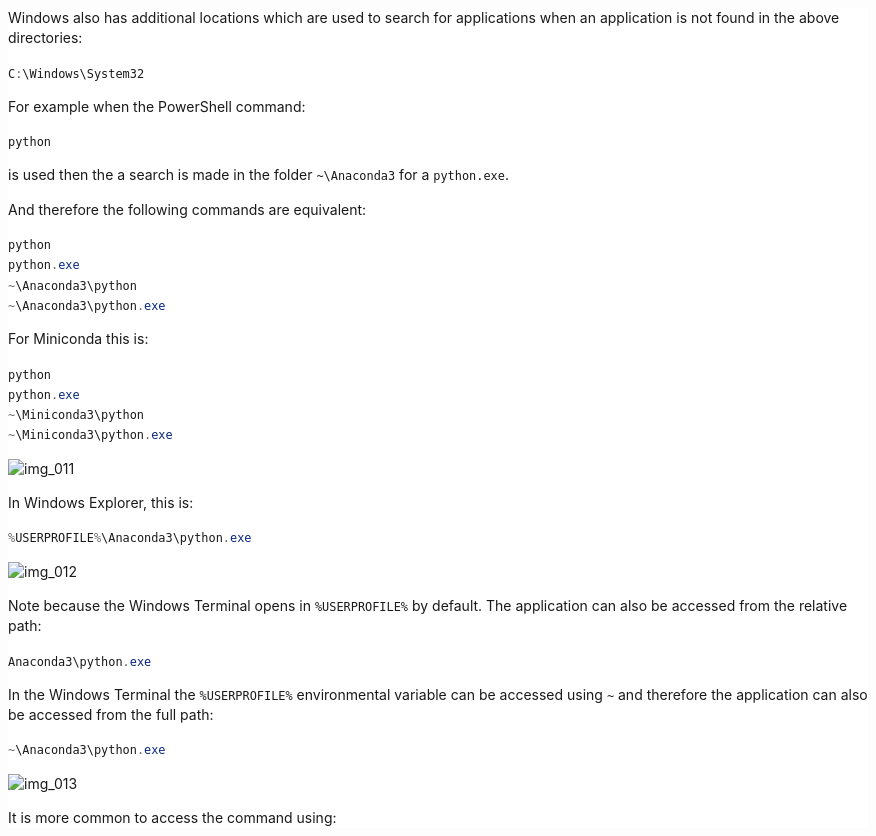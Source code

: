 Windows also has additional locations which are used to search for applications when an application is not found in the above directories:

```powershell
C:\Windows\System32
```

For example when the PowerShell command:

```powershell
python
```

is used then the a search is made in the folder ```~\Anaconda3``` for a ```python.exe```.

And therefore the following commands are equivalent:

```powershell
python
python.exe
~\Anaconda3\python
~\Anaconda3\python.exe
```

For Miniconda this is:

```powershell
python
python.exe
~\Miniconda3\python
~\Miniconda3\python.exe
```

<img src='images_install/img_011.png' alt='img_011' width='350'/>

In Windows Explorer, this is:

```powershell
%USERPROFILE%\Anaconda3\python.exe
```

<img src='images_install/img_012.png' alt='img_012' width='350'/>

Note because the Windows Terminal opens in ```%USERPROFILE%``` by default. The application can also be accessed from the relative path:

```powershell
Anaconda3\python.exe
```

In the Windows Terminal the ```%USERPROFILE%``` environmental variable can be accessed using ```~``` and therefore the application can also be accessed from the full path:

```powershell
~\Anaconda3\python.exe
```

<img src='images_install/img_013.png' alt='img_013' width='350'/>

It is more common to access the command using:
